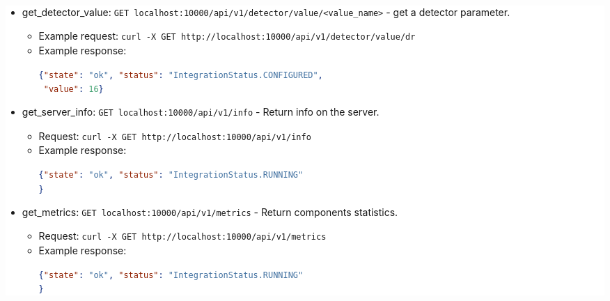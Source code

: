 * get_detector_value: `GET localhost:10000/api/v1/detector/value/<value_name>` - get a detector parameter.
    - Example request: ```curl -X GET http://localhost:10000/api/v1/detector/value/dr```
    - Example response:
        ```json
        {"state": "ok", "status": "IntegrationStatus.CONFIGURED", 
         "value": 16}
         ```
    
* get_server_info: `GET localhost:10000/api/v1/info` - Return info on the server.
    - Request: ```curl -X GET http://localhost:10000/api/v1/info```
    - Example response:
        ```json
        {"state": "ok", "status": "IntegrationStatus.RUNNING"
        }
        ```
    
* get_metrics: `GET localhost:10000/api/v1/metrics` - Return components statistics.
    - Request: ```curl -X GET http://localhost:10000/api/v1/metrics```
    - Example response:
        ```json
        {"state": "ok", "status": "IntegrationStatus.RUNNING"
        }
        ```
    